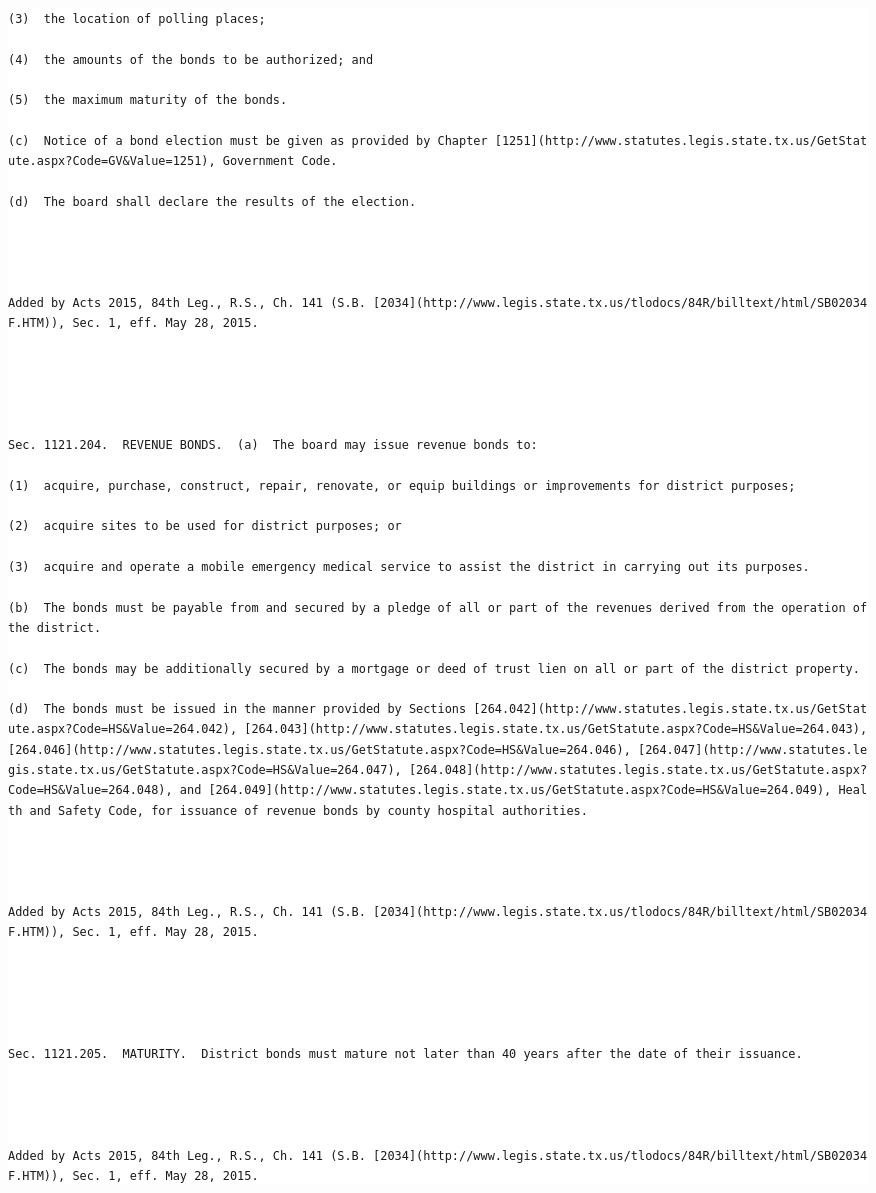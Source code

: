     (3)  the location of polling places;
    
    (4)  the amounts of the bonds to be authorized; and
    
    (5)  the maximum maturity of the bonds.
    
    (c)  Notice of a bond election must be given as provided by Chapter [1251](http://www.statutes.legis.state.tx.us/GetStatute.aspx?Code=GV&Value=1251), Government Code.
    
    (d)  The board shall declare the results of the election.
    
    
    
    
    Added by Acts 2015, 84th Leg., R.S., Ch. 141 (S.B. [2034](http://www.legis.state.tx.us/tlodocs/84R/billtext/html/SB02034F.HTM)), Sec. 1, eff. May 28, 2015.
    
    
    
    
    
    Sec. 1121.204.  REVENUE BONDS.  (a)  The board may issue revenue bonds to:
    
    (1)  acquire, purchase, construct, repair, renovate, or equip buildings or improvements for district purposes;
    
    (2)  acquire sites to be used for district purposes; or
    
    (3)  acquire and operate a mobile emergency medical service to assist the district in carrying out its purposes.
    
    (b)  The bonds must be payable from and secured by a pledge of all or part of the revenues derived from the operation of the district.
    
    (c)  The bonds may be additionally secured by a mortgage or deed of trust lien on all or part of the district property.
    
    (d)  The bonds must be issued in the manner provided by Sections [264.042](http://www.statutes.legis.state.tx.us/GetStatute.aspx?Code=HS&Value=264.042), [264.043](http://www.statutes.legis.state.tx.us/GetStatute.aspx?Code=HS&Value=264.043), [264.046](http://www.statutes.legis.state.tx.us/GetStatute.aspx?Code=HS&Value=264.046), [264.047](http://www.statutes.legis.state.tx.us/GetStatute.aspx?Code=HS&Value=264.047), [264.048](http://www.statutes.legis.state.tx.us/GetStatute.aspx?Code=HS&Value=264.048), and [264.049](http://www.statutes.legis.state.tx.us/GetStatute.aspx?Code=HS&Value=264.049), Health and Safety Code, for issuance of revenue bonds by county hospital authorities.
    
    
    
    
    Added by Acts 2015, 84th Leg., R.S., Ch. 141 (S.B. [2034](http://www.legis.state.tx.us/tlodocs/84R/billtext/html/SB02034F.HTM)), Sec. 1, eff. May 28, 2015.
    
    
    
    
    
    Sec. 1121.205.  MATURITY.  District bonds must mature not later than 40 years after the date of their issuance.
    
    
    
    
    Added by Acts 2015, 84th Leg., R.S., Ch. 141 (S.B. [2034](http://www.legis.state.tx.us/tlodocs/84R/billtext/html/SB02034F.HTM)), Sec. 1, eff. May 28, 2015.
    
    
    
    